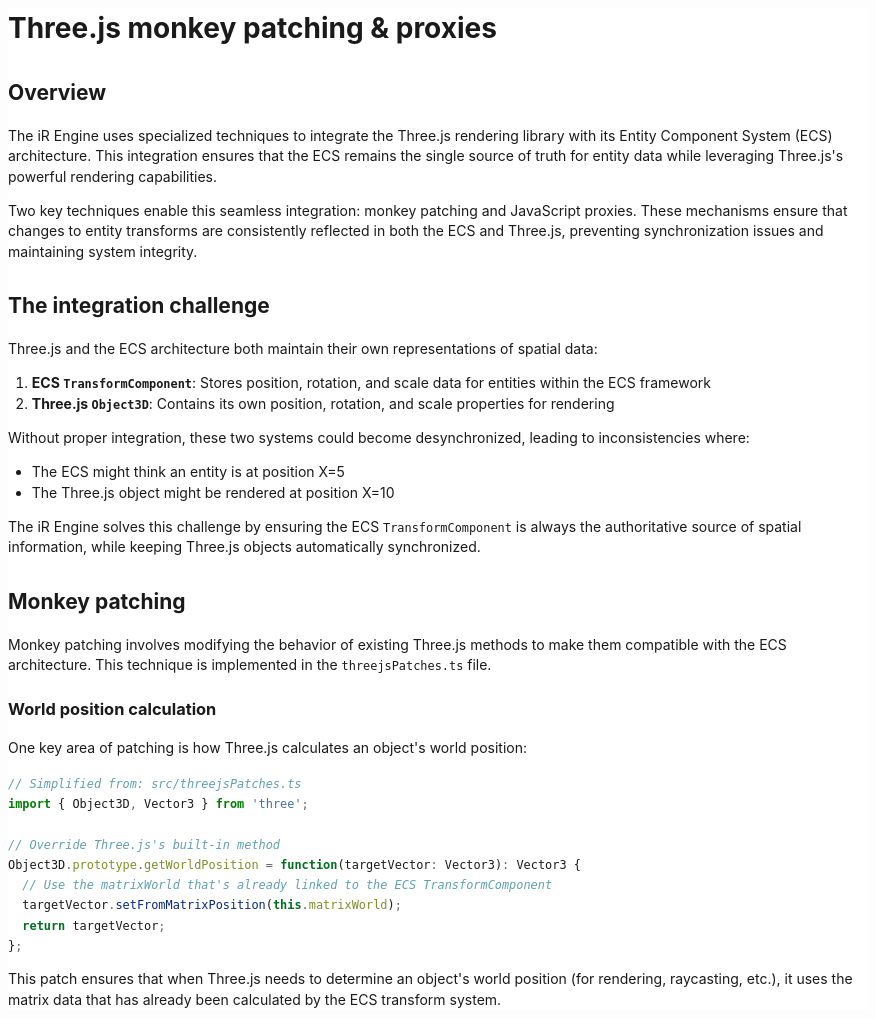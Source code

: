 # Three.js monkey patching & proxies

## Overview

The iR Engine uses specialized techniques to integrate the Three.js rendering library with its Entity Component System (ECS) architecture. This integration ensures that the ECS remains the single source of truth for entity data while leveraging Three.js's powerful rendering capabilities. 

Two key techniques enable this seamless integration: monkey patching and JavaScript proxies. These mechanisms ensure that changes to entity transforms are consistently reflected in both the ECS and Three.js, preventing synchronization issues and maintaining system integrity.

## The integration challenge

Three.js and the ECS architecture both maintain their own representations of spatial data:

1. **ECS `TransformComponent`**: Stores position, rotation, and scale data for entities within the ECS framework
2. **Three.js `Object3D`**: Contains its own position, rotation, and scale properties for rendering

Without proper integration, these two systems could become desynchronized, leading to inconsistencies where:
- The ECS might think an entity is at position X=5
- The Three.js object might be rendered at position X=10

The iR Engine solves this challenge by ensuring the ECS `TransformComponent` is always the authoritative source of spatial information, while keeping Three.js objects automatically synchronized.

## Monkey patching

Monkey patching involves modifying the behavior of existing Three.js methods to make them compatible with the ECS architecture. This technique is implemented in the `threejsPatches.ts` file.

### World position calculation

One key area of patching is how Three.js calculates an object's world position:

```typescript
// Simplified from: src/threejsPatches.ts
import { Object3D, Vector3 } from 'three';

// Override Three.js's built-in method
Object3D.prototype.getWorldPosition = function(targetVector: Vector3): Vector3 {
  // Use the matrixWorld that's already linked to the ECS TransformComponent
  targetVector.setFromMatrixPosition(this.matrixWorld);
  return targetVector;
};
```

This patch ensures that when Three.js needs to determine an object's world position (for rendering, raycasting, etc.), it uses the matrix data that has already been calculated by the ECS transform system.

